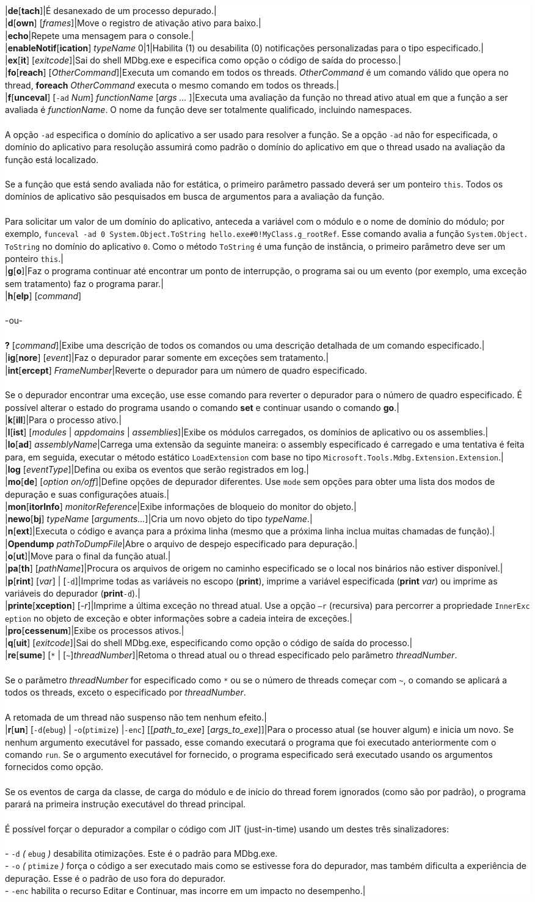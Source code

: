 |**de**[**tach**]|É desanexado de um processo depurado.|  
|**d**[**own**] [*frames*]|Move o registro de ativação ativo para baixo.|  
|**echo**|Repete uma mensagem para o console.|  
|**enableNotif**[**ication**] *typeName* 0&#124;1|Habilita (1) ou desabilita (0) notificações personalizadas para o tipo especificado.|  
|**ex**[**it**] [*exitcode*]|Sai do shell MDbg.exe e especifica como opção o código de saída do processo.|  
|**fo**[**reach**] [*OtherCommand*]|Executa um comando em todos os threads. *OtherCommand* é um comando válido que opera no thread, **foreach** *OtherCommand* executa o mesmo comando em todos os threads.|  
|**f**[**unceval**] [`-ad` *Num*] *functionName* [*args ...* ]|Executa uma avaliação da função no thread ativo atual em que a função a ser avaliada é *functionName*. O nome da função deve ser totalmente qualificado, incluindo namespaces.<br /><br /> A opção `-ad` especifica o domínio do aplicativo a ser usado para resolver a função. Se a opção `-ad` não for especificada, o domínio do aplicativo para resolução assumirá como padrão o domínio do aplicativo em que o thread usado na avaliação da função está localizado.<br /><br /> Se a função que está sendo avaliada não for estática, o primeiro parâmetro passado deverá ser um ponteiro `this`. Todos os domínios de aplicativo são pesquisados em busca de argumentos para a avaliação da função.<br /><br /> Para solicitar um valor de um domínio do aplicativo, anteceda a variável com o módulo e o nome de domínio do módulo; por exemplo, `funceval -ad 0 System.Object.ToString hello.exe#0!MyClass.g_rootRef`. Esse comando avalia a função `System.Object.ToString` no domínio do aplicativo `0`. Como o método `ToString` é uma função de instância, o primeiro parâmetro deve ser um ponteiro `this`.|  
|**g**[**o**]|Faz o programa continuar até encontrar um ponto de interrupção, o programa sai ou um evento (por exemplo, uma exceção sem tratamento) faz o programa parar.|  
|**h**[**elp**] [*command*]<br /><br /> -ou-<br /><br /> **?** [*command*]|Exibe uma descrição de todos os comandos ou uma descrição detalhada de um comando especificado.|  
|**ig**[**nore**] [*event*]|Faz o depurador parar somente em exceções sem tratamento.|  
|**int**[**ercept**] *FrameNumber*|Reverte o depurador para um número de quadro especificado.<br /><br /> Se o depurador encontrar uma exceção, use esse comando para reverter o depurador para o número de quadro especificado. É possível alterar o estado do programa usando o comando **set** e continuar usando o comando **go**.|  
|**k**[**ill**]|Para o processo ativo.|  
|**l**[**ist**] [*modules* &#124; *appdomains* &#124; *assemblies*]|Exibe os módulos carregados, os domínios de aplicativo ou os assemblies.|  
|**lo**[**ad**] *assemblyName*|Carrega uma extensão da seguinte maneira: o assembly especificado é carregado e uma tentativa é feita para, em seguida, executar o método estático `LoadExtension` com base no tipo `Microsoft.Tools.Mdbg.Extension.Extension`.|  
|**log** [*eventType*]|Defina ou exiba os eventos que serão registrados em log.|  
|**mo**[**de**] [*option on/off*]|Define opções de depurador diferentes. Use `mode` sem opções para obter uma lista dos modos de depuração e suas configurações atuais.|  
|**mon**[**itorInfo**] *monitorReference*|Exibe informações de bloqueio do monitor do objeto.|  
|**newo**[**bj**] *typeName* [*arguments...*]|Cria um novo objeto do tipo *typeName*.|  
|**n**[**ext**]|Executa o código e avança para a próxima linha (mesmo que a próxima linha inclua muitas chamadas de função).|  
|**Opendump** *pathToDumpFile*|Abre o arquivo de despejo especificado para depuração.|  
|**o**[**ut**]|Move para o final da função atual.|  
|**pa**[**th**] [*pathName*]|Procura os arquivos de origem no caminho especificado se o local nos binários não estiver disponível.|  
|**p**[**rint**] [*var*] &#124; [`-d`]|Imprime todas as variáveis no escopo (**print**), imprime a variável especificada (**print** *var*) ou imprime as variáveis do depurador (**print**`-d`).|  
|**printe**[**xception**] [*-r*]|Imprime a última exceção no thread atual. Use a opção `–r` (recursiva) para percorrer a propriedade `InnerException` no objeto de exceção e obter informações sobre a cadeia inteira de exceções.|  
|**pro**[**cessenum**]|Exibe os processos ativos.|  
|**q**[**uit**] [*exitcode*]|Sai do shell MDbg.exe, especificando como opção o código de saída do processo.|  
|**re**[**sume**] [`*` &#124; [`~`]*threadNumber*]|Retoma o thread atual ou o thread especificado pelo parâmetro *threadNumber*.<br /><br /> Se o parâmetro *threadNumber* for especificado como `*` ou se o número de threads começar com `~`, o comando se aplicará a todos os threads, exceto o especificado por *threadNumber*.<br /><br /> A retomada de um thread não suspenso não tem nenhum efeito.|  
|**r**[**un**] [`-d`(`ebug`) &#124; -`o`(`ptimize`) &#124;`-enc`] [[*path_to_exe*] [*args_to_exe*]]|Para o processo atual (se houver algum) e inicia um novo. Se nenhum argumento executável for passado, esse comando executará o programa que foi executado anteriormente com o comando `run`. Se o argumento executável for fornecido, o programa especificado será executado usando os argumentos fornecidos como opção.<br /><br /> Se os eventos de carga da classe, de carga do módulo e de início do thread forem ignorados (como são por padrão), o programa parará na primeira instrução executável do thread principal.<br /><br /> É possível forçar o depurador a compilar o código com JIT (just-in-time) usando um destes três sinalizadores:<br /><br /> -   `-d` *(* `ebug` *)* desabilita otimizações. Este é o padrão para MDbg.exe.<br />-   `-o` *(* `ptimize` *)* força o código a ser executado mais como se estivesse fora do depurador, mas também dificulta a experiência de depuração. Esse é o padrão de uso fora do depurador.<br />-   `-enc` habilita o recurso Editar e Continuar, mas incorre em um impacto no desempenho.|  